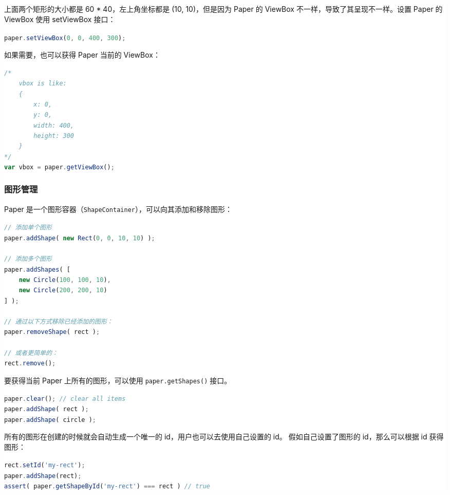 上面两个矩形的大小都是 60 * 40，左上角坐标都是 (10, 10)，但是因为 Paper 的 ViewBox 不一样，导致了其呈现不一样。设置 Paper 的 ViewBox 使用 setViewBox 接口：

```js
paper.setViewBox(0, 0, 400, 300);
```

如果需要，也可以获得 Paper 当前的 ViewBox：

```js
/*
    vbox is like: 
    {
        x: 0,
        y: 0,
        width: 400,
        height: 300
    }
*/
var vbox = paper.getViewBox();
```
    
### 图形管理

Paper 是一个图形容器（`ShapeContainer`），可以向其添加和移除图形：

```js
// 添加单个图形
paper.addShape( new Rect(0, 0, 10, 10) );

// 添加多个图形
paper.addShapes( [
    new Circle(100, 100, 10),
    new Circle(200, 200, 10)
] );

// 通过以下方式移除已经添加的图形：
paper.removeShape( rect );

// 或者更简单的：
rect.remove();
```

要获得当前 Paper 上所有的图形，可以使用 `paper.getShapes()` 接口。

```js
paper.clear(); // clear all items
paper.addShape( rect );
paper.addShape( circle );
```
    
所有的图形在创建的时候就会自动生成一个唯一的 id，用户也可以去使用自己设置的 id。
假如自己设置了图形的 id，那么可以根据 id 获得图形：

```js
rect.setId('my-rect');
paper.addShape(rect);
assert( paper.getShapeById('my-rect') === rect ) // true
```
    